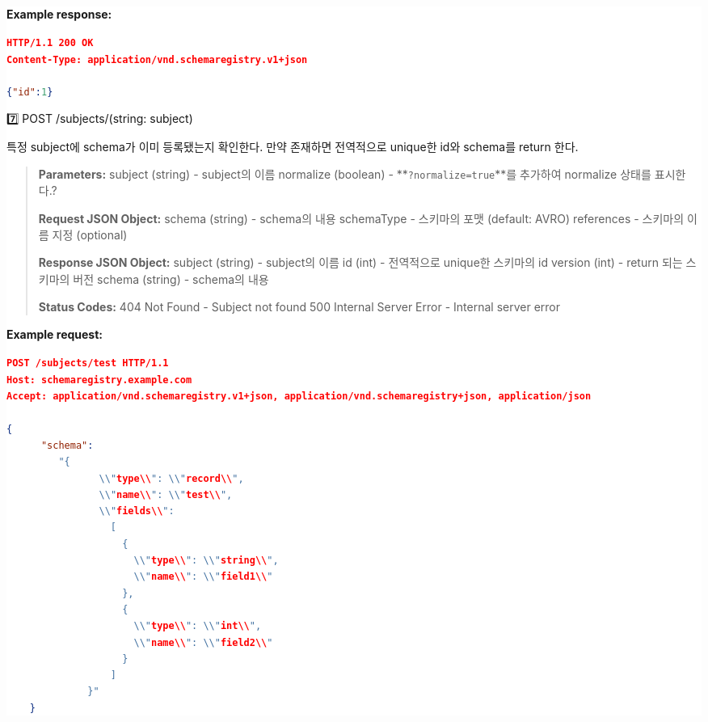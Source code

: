 **Example response:**

```json
HTTP/1.1 200 OK
Content-Type: application/vnd.schemaregistry.v1+json

{"id":1}
```

<aside> 7️⃣ POST /subjects/(string: subject)

</aside>

특정 subject에 schema가 이미 등록됐는지 확인한다. 만약 존재하면 전역적으로 unique한 id와 schema를 return 한다.

> **Parameters:**
> subject (string) - subject의 이름 normalize (boolean) - **`?normalize=true`**를 추가하여 normalize 상태를 표시한다.?
>
> **Request JSON Object:**
> schema (string) - schema의 내용 schemaType - 스키마의 포맷 (default: AVRO) references - 스키마의 이름 지정 (optional)
>
> **Response JSON Object:**
> subject (string) - subject의 이름 id (int) - 전역적으로 unique한 스키마의 id version (int) - return 되는 스키마의 버전 schema (string) - schema의 내용
>
> **Status Codes:**
> 404 Not Found - Subject not found 500 Internal Server Error - Internal server error

**Example request:**

```json
POST /subjects/test HTTP/1.1
Host: schemaregistry.example.com
Accept: application/vnd.schemaregistry.v1+json, application/vnd.schemaregistry+json, application/json

{
      "schema":
         "{
                \\"type\\": \\"record\\",
                \\"name\\": \\"test\\",
                \\"fields\\":
                  [
                    {
                      \\"type\\": \\"string\\",
                      \\"name\\": \\"field1\\"
                    },
                    {
                      \\"type\\": \\"int\\",
                      \\"name\\": \\"field2\\"
                    }
                  ]
              }"
    }
```
